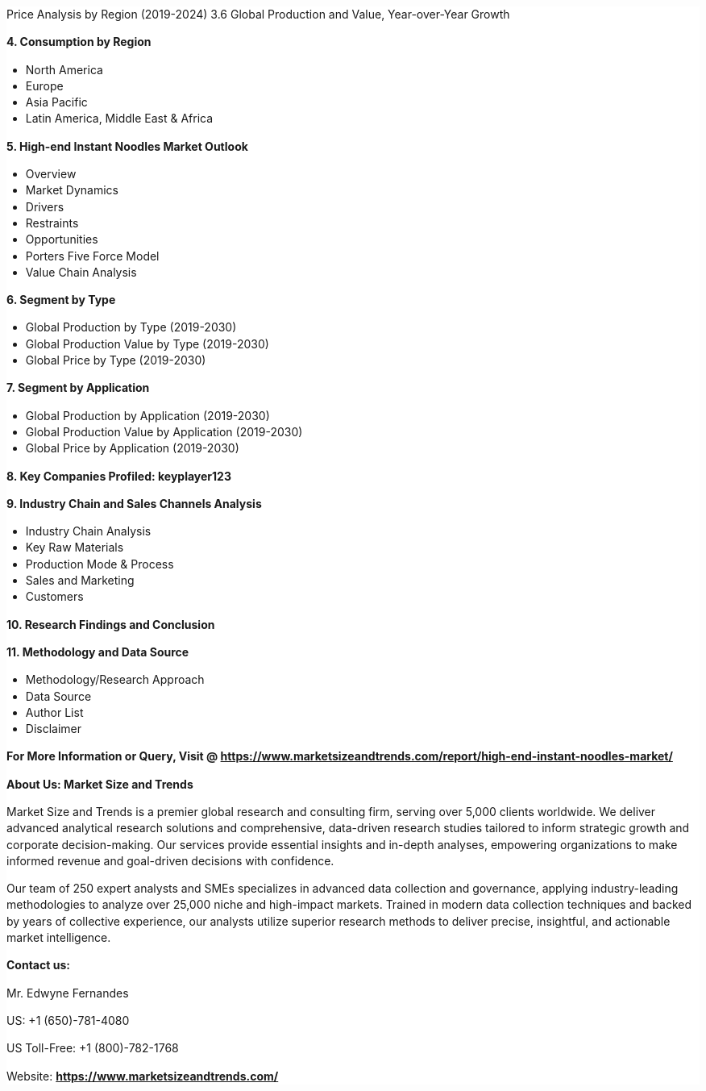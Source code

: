Price Analysis by Region (2019-2024) 3.6 Global Production and Value, Year-over-Year Growth</li></ul><p><strong>4. Consumption by Region</strong></p><ul><li>North America</li><li>Europe</li><li>Asia Pacific</li><li>Latin America, Middle East &amp; Africa</li></ul><p><strong>5. High-end Instant Noodles Market Outlook</strong></p><ul><li>Overview</li><li>Market Dynamics</li><li>Drivers</li><li>Restraints</li><li>Opportunities</li><li>Porters Five Force Model</li><li>Value Chain Analysis&nbsp;</li></ul><p><strong>6. Segment by Type</strong></p><ul><li>Global Production by Type (2019-2030)</li><li>Global Production Value by Type (2019-2030)</li><li>Global Price by Type (2019-2030)</li></ul><p><strong>7. Segment by Application</strong></p><ul><li>Global Production by Application (2019-2030)</li><li>Global Production Value by Application (2019-2030)</li><li>Global Price by Application (2019-2030)</li></ul><p><strong>8. Key Companies Profiled: keyplayer123</strong></p><p><strong>9. Industry Chain and Sales Channels Analysis</strong></p><ul><li>Industry Chain Analysis</li><li>Key Raw Materials</li><li>Production Mode &amp; Process</li><li>Sales and Marketing</li><li>Customers</li></ul><p><strong>10. Research Findings and Conclusion</strong></p><p><strong>11. Methodology and Data Source</strong></p><ul><li>Methodology/Research Approach</li><li>Data Source</li><li>Author List</li><li>Disclaimer</li></ul></p><p><strong>For More Information or Query, Visit @ <a href="https://www.marketsizeandtrends.com/report/high-end-instant-noodles-market/">https://www.marketsizeandtrends.com/report/high-end-instant-noodles-market/</a></strong></p><p><strong>About Us: Market Size and Trends</strong></p><p>Market Size and Trends is a premier global research and consulting firm, serving over 5,000 clients worldwide. We deliver advanced analytical research solutions and comprehensive, data-driven research studies tailored to inform strategic growth and corporate decision-making. Our services provide essential insights and in-depth analyses, empowering organizations to make informed revenue and goal-driven decisions with confidence.</p><p>Our team of 250 expert analysts and SMEs specializes in advanced data collection and governance, applying industry-leading methodologies to analyze over 25,000 niche and high-impact markets. Trained in modern data collection techniques and backed by years of collective experience, our analysts utilize superior research methods to deliver precise, insightful, and actionable market intelligence.</p><p><strong>Contact us:</strong></p><p>Mr. Edwyne Fernandes</p><p>US: +1 (650)-781-4080</p><p>US Toll-Free: +1 (800)-782-1768</p><p>Website: <strong><a href="https://www.marketsizeandtrends.com/">https://www.marketsizeandtrends.com/</a></strong></p>
